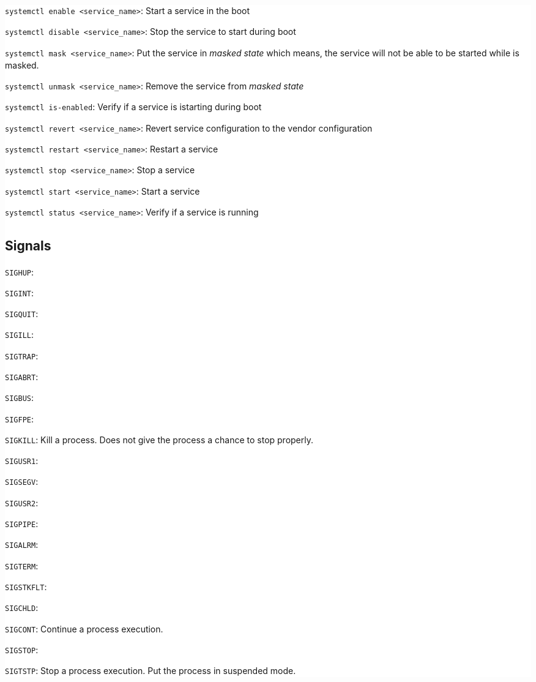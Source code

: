 `systemctl enable <service_name>`: Start a service in the boot

`systemctl disable <service_name>`: Stop the service to start during boot

`systemctl mask <service_name>`: Put the service in *masked state* which means, the service will not be able to be started while is masked.

`systemctl unmask <service_name>`: Remove the service from *masked state*

`systemctl is-enabled`: Verify if a service is istarting during boot

`systemctl revert <service_name>`: Revert service configuration to the vendor configuration 

`systemctl restart <service_name>`: Restart a service

`systemctl stop <service_name>`: Stop a service

`systemctl start <service_name>`: Start a service

`systemctl status <service_name>`: Verify if a service is running


## Signals <a name="signals"></a>

`SIGHUP`: 

`SIGINT`: 

`SIGQUIT`: 

`SIGILL`: 

`SIGTRAP`: 

`SIGABRT`: 

`SIGBUS`: 

`SIGFPE`: 

`SIGKILL`: Kill a process. Does not give the process a chance to stop properly.

`SIGUSR1`: 

`SIGSEGV`: 

`SIGUSR2`: 

`SIGPIPE`: 

`SIGALRM`: 

`SIGTERM`: 

`SIGSTKFLT`: 

`SIGCHLD`: 

`SIGCONT`: Continue a process execution.

`SIGSTOP`:

`SIGTSTP`: Stop a process execution. Put the process in suspended mode. 
